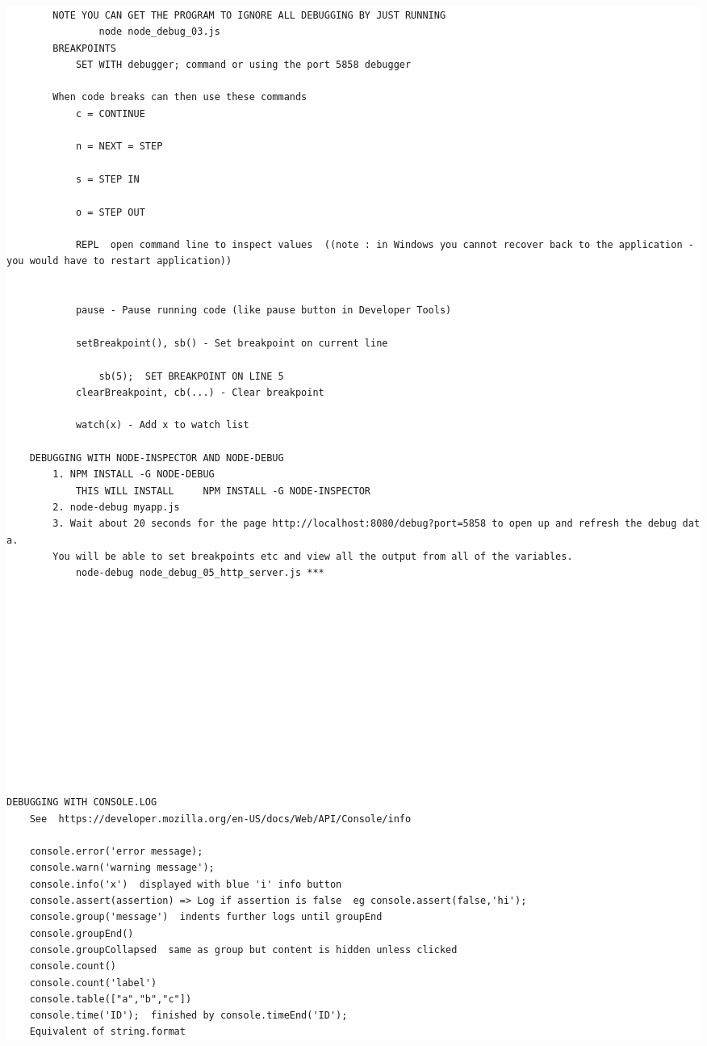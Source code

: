     		  
    		NOTE YOU CAN GET THE PROGRAM TO IGNORE ALL DEBUGGING BY JUST RUNNING
    		  		node node_debug_03.js
    		BREAKPOINTS
    			SET WITH debugger; command or using the port 5858 debugger			  
    		  
    		When code breaks can then use these commands 
    			c = CONTINUE 
    			
    			n = NEXT = STEP 
    			
    			s = STEP IN 
    			
    			o = STEP OUT  
    			
    			REPL  open command line to inspect values  ((note : in Windows you cannot recover back to the application - you would have to restart application))
    			
    			
    			pause - Pause running code (like pause button in Developer Tools)
    			
    			setBreakpoint(), sb() - Set breakpoint on current line
    			
    				sb(5);  SET BREAKPOINT ON LINE 5 
    			clearBreakpoint, cb(...) - Clear breakpoint
    			
    			watch(x) - Add x to watch list
    		
    	DEBUGGING WITH NODE-INSPECTOR AND NODE-DEBUG
    		1. NPM INSTALL -G NODE-DEBUG 
    			THIS WILL INSTALL     NPM INSTALL -G NODE-INSPECTOR
    		2. node-debug myapp.js
    		3. Wait about 20 seconds for the page http://localhost:8080/debug?port=5858 to open up and refresh the debug data.
    		You will be able to set breakpoints etc and view all the output from all of the variables.
    			node-debug node_debug_05_http_server.js ***
    			
    			
    			
    			
    			
    			
    			
    			
    		
    		
    		
    		
    	
    DEBUGGING WITH CONSOLE.LOG
    	See  https://developer.mozilla.org/en-US/docs/Web/API/Console/info
    	
    	console.error('error message);
    	console.warn('warning message');  
    	console.info('x')  displayed with blue 'i' info button
    	console.assert(assertion) => Log if assertion is false  eg console.assert(false,'hi');
    	console.group('message')  indents further logs until groupEnd
    	console.groupEnd() 
    	console.groupCollapsed  same as group but content is hidden unless clicked 
    	console.count()
    	console.count('label')
    	console.table(["a","b","c"])
    	console.time('ID');  finished by console.timeEnd('ID');
    	Equivalent of string.format
    	